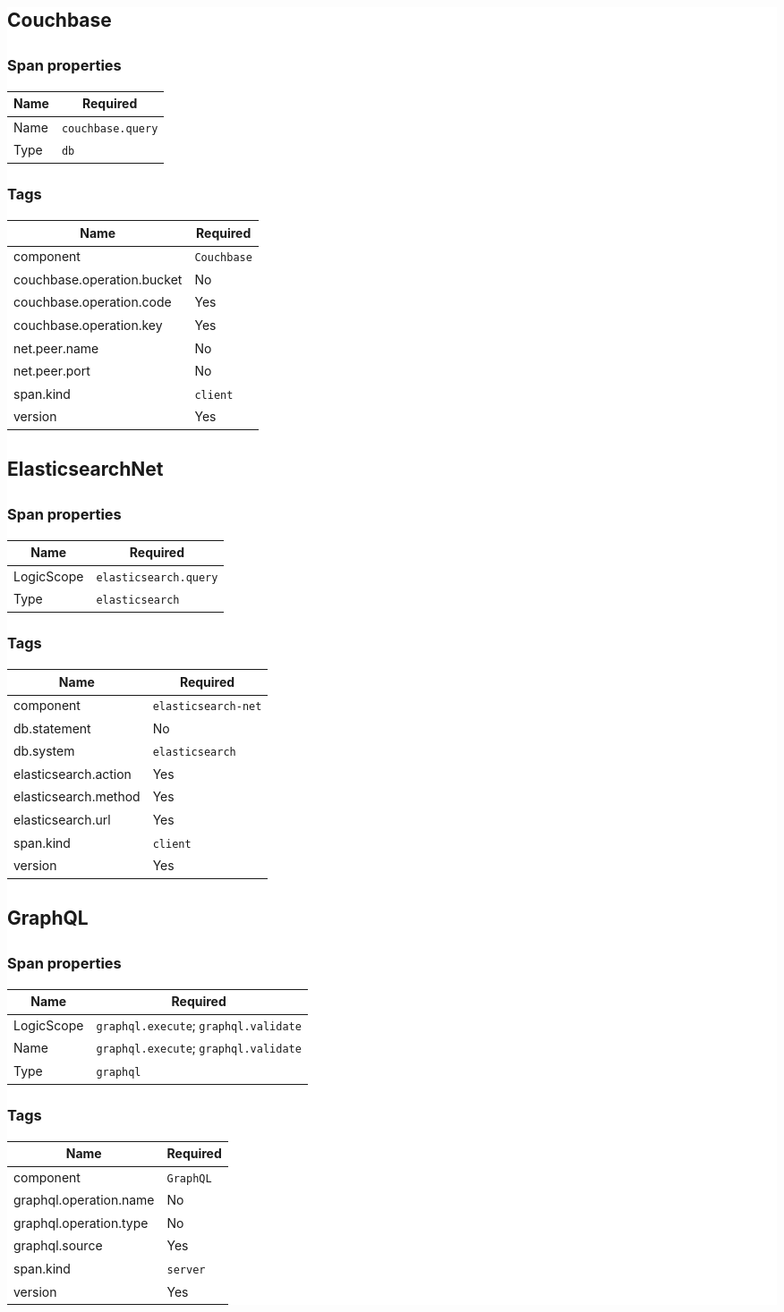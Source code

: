 ## Couchbase
### Span properties
Name | Required |
---------|----------------|
Name | `couchbase.query`
Type | `db`
### Tags
Name | Required |
---------|----------------|
component | `Couchbase`
couchbase.operation.bucket | No
couchbase.operation.code | Yes
couchbase.operation.key | Yes
net.peer.name | No
net.peer.port | No
span.kind | `client`
version | Yes

## ElasticsearchNet
### Span properties
Name | Required |
---------|----------------|
LogicScope | `elasticsearch.query`
Type | `elasticsearch`
### Tags
Name | Required |
---------|----------------|
component | `elasticsearch-net`
db.statement | No
db.system | `elasticsearch`
elasticsearch.action | Yes
elasticsearch.method | Yes
elasticsearch.url | Yes
span.kind | `client`
version | Yes

## GraphQL
### Span properties
Name | Required |
---------|----------------|
LogicScope | `graphql.execute`; `graphql.validate`
Name | `graphql.execute`; `graphql.validate`
Type | `graphql`
### Tags
Name | Required |
---------|----------------|
component | `GraphQL`
graphql.operation.name | No
graphql.operation.type | No
graphql.source | Yes
span.kind | `server`
version | Yes
